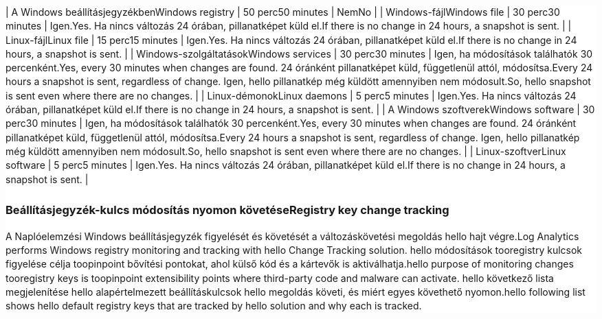 | <span data-ttu-id="36f0f-189">A Windows beállításjegyzékben</span><span class="sxs-lookup"><span data-stu-id="36f0f-189">Windows registry</span></span> | <span data-ttu-id="36f0f-190">50 perc</span><span class="sxs-lookup"><span data-stu-id="36f0f-190">50 minutes</span></span> | <span data-ttu-id="36f0f-191">Nem</span><span class="sxs-lookup"><span data-stu-id="36f0f-191">No</span></span> |
| <span data-ttu-id="36f0f-192">Windows-fájl</span><span class="sxs-lookup"><span data-stu-id="36f0f-192">Windows file</span></span> | <span data-ttu-id="36f0f-193">30 perc</span><span class="sxs-lookup"><span data-stu-id="36f0f-193">30 minutes</span></span> | <span data-ttu-id="36f0f-194">Igen.</span><span class="sxs-lookup"><span data-stu-id="36f0f-194">Yes.</span></span> <span data-ttu-id="36f0f-195">Ha nincs változás 24 órában, pillanatképet küld el.</span><span class="sxs-lookup"><span data-stu-id="36f0f-195">If there is no change in 24 hours, a snapshot is sent.</span></span> |
| <span data-ttu-id="36f0f-196">Linux-fájl</span><span class="sxs-lookup"><span data-stu-id="36f0f-196">Linux file</span></span> | <span data-ttu-id="36f0f-197">15 perc</span><span class="sxs-lookup"><span data-stu-id="36f0f-197">15 minutes</span></span> | <span data-ttu-id="36f0f-198">Igen.</span><span class="sxs-lookup"><span data-stu-id="36f0f-198">Yes.</span></span> <span data-ttu-id="36f0f-199">Ha nincs változás 24 órában, pillanatképet küld el.</span><span class="sxs-lookup"><span data-stu-id="36f0f-199">If there is no change in 24 hours, a snapshot is sent.</span></span> |
| <span data-ttu-id="36f0f-200">Windows-szolgáltatások</span><span class="sxs-lookup"><span data-stu-id="36f0f-200">Windows services</span></span> | <span data-ttu-id="36f0f-201">30 perc</span><span class="sxs-lookup"><span data-stu-id="36f0f-201">30 minutes</span></span> | <span data-ttu-id="36f0f-202">Igen, ha módosítások találhatók 30 percenként.</span><span class="sxs-lookup"><span data-stu-id="36f0f-202">Yes, every 30 minutes when changes are found.</span></span> <span data-ttu-id="36f0f-203">24 óránként pillanatképet küld, függetlenül attól, módosítsa.</span><span class="sxs-lookup"><span data-stu-id="36f0f-203">Every 24 hours a snapshot is sent, regardless of change.</span></span> <span data-ttu-id="36f0f-204">Igen, hello pillanatkép még küldött amennyiben nem módosult.</span><span class="sxs-lookup"><span data-stu-id="36f0f-204">So, hello snapshot is sent even where there are no changes.</span></span> |
| <span data-ttu-id="36f0f-205">Linux-démonok</span><span class="sxs-lookup"><span data-stu-id="36f0f-205">Linux daemons</span></span> | <span data-ttu-id="36f0f-206">5 perc</span><span class="sxs-lookup"><span data-stu-id="36f0f-206">5 minutes</span></span> | <span data-ttu-id="36f0f-207">Igen.</span><span class="sxs-lookup"><span data-stu-id="36f0f-207">Yes.</span></span> <span data-ttu-id="36f0f-208">Ha nincs változás 24 órában, pillanatképet küld el.</span><span class="sxs-lookup"><span data-stu-id="36f0f-208">If there is no change in 24 hours, a snapshot is sent.</span></span> |
| <span data-ttu-id="36f0f-209">A Windows szoftverek</span><span class="sxs-lookup"><span data-stu-id="36f0f-209">Windows software</span></span> | <span data-ttu-id="36f0f-210">30 perc</span><span class="sxs-lookup"><span data-stu-id="36f0f-210">30 minutes</span></span> | <span data-ttu-id="36f0f-211">Igen, ha módosítások találhatók 30 percenként.</span><span class="sxs-lookup"><span data-stu-id="36f0f-211">Yes, every 30 minutes when changes are found.</span></span> <span data-ttu-id="36f0f-212">24 óránként pillanatképet küld, függetlenül attól, módosítsa.</span><span class="sxs-lookup"><span data-stu-id="36f0f-212">Every 24 hours a snapshot is sent, regardless of change.</span></span> <span data-ttu-id="36f0f-213">Igen, hello pillanatkép még küldött amennyiben nem módosult.</span><span class="sxs-lookup"><span data-stu-id="36f0f-213">So, hello snapshot is sent even where there are no changes.</span></span> |
| <span data-ttu-id="36f0f-214">Linux-szoftver</span><span class="sxs-lookup"><span data-stu-id="36f0f-214">Linux software</span></span> | <span data-ttu-id="36f0f-215">5 perc</span><span class="sxs-lookup"><span data-stu-id="36f0f-215">5 minutes</span></span> | <span data-ttu-id="36f0f-216">Igen.</span><span class="sxs-lookup"><span data-stu-id="36f0f-216">Yes.</span></span> <span data-ttu-id="36f0f-217">Ha nincs változás 24 órában, pillanatképet küld el.</span><span class="sxs-lookup"><span data-stu-id="36f0f-217">If there is no change in 24 hours, a snapshot is sent.</span></span> |

### <a name="registry-key-change-tracking"></a><span data-ttu-id="36f0f-218">Beállításjegyzék-kulcs módosítás nyomon követése</span><span class="sxs-lookup"><span data-stu-id="36f0f-218">Registry key change tracking</span></span>

<span data-ttu-id="36f0f-219">A Naplóelemzési Windows beállításjegyzék figyelését és követését a változáskövetési megoldás hello hajt végre.</span><span class="sxs-lookup"><span data-stu-id="36f0f-219">Log Analytics performs Windows registry monitoring and tracking with hello Change Tracking solution.</span></span> <span data-ttu-id="36f0f-220">hello módosítások tooregistry kulcsok figyelése célja toopinpoint bővítési pontokat, ahol külső kód és a kártevők is aktiválhatja.</span><span class="sxs-lookup"><span data-stu-id="36f0f-220">hello purpose of monitoring changes tooregistry keys is toopinpoint extensibility points where third-party code and malware can activate.</span></span> <span data-ttu-id="36f0f-221">hello következő lista megjelenítése hello alapértelmezett beállításkulcsok hello megoldás követi, és miért egyes követhető nyomon.</span><span class="sxs-lookup"><span data-stu-id="36f0f-221">hello following list shows hello default registry keys that are tracked by hello solution and why each is tracked.</span></span>
